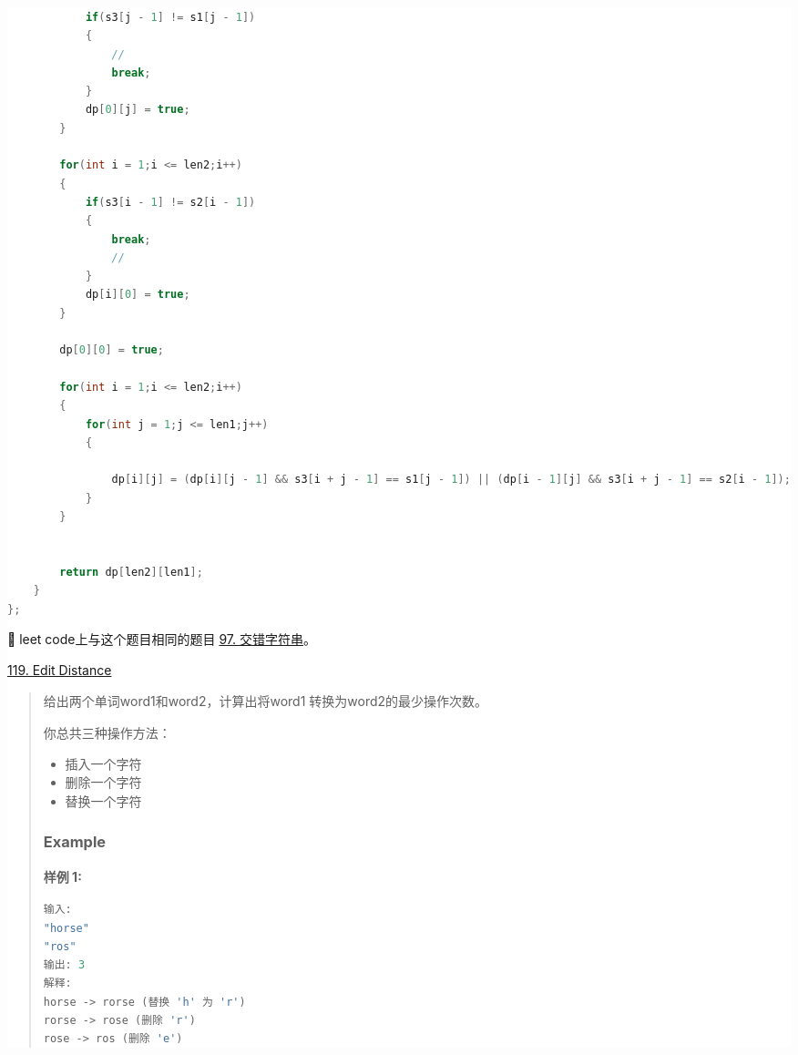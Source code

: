   ```c++
              if(s3[j - 1] != s1[j - 1])
              {
                  //
                  break;
              }
              dp[0][j] = true;
          }
          
          for(int i = 1;i <= len2;i++)
          {
              if(s3[i - 1] != s2[i - 1])
              {
                  break;
                  //
              }
              dp[i][0] = true;
          }
          
          dp[0][0] = true;
          
          for(int i = 1;i <= len2;i++)
          {
              for(int j = 1;j <= len1;j++)
              {
  
                  dp[i][j] = (dp[i][j - 1] && s3[i + j - 1] == s1[j - 1]) || (dp[i - 1][j] && s3[i + j - 1] == s2[i - 1]); 
              }
          }
          
          
          return dp[len2][len1];
      }
  };
  ```

  🎈 leet code上与这个题目相同的题目 [97. 交错字符串](https://leetcode-cn.com/problems/interleaving-string/)。

[119. Edit Distance](https://www.lintcode.com/problem/edit-distance/description)

> 给出两个单词word1和word2，计算出将word1 转换为word2的最少操作次数。
>
> 你总共三种操作方法：
> - 插入一个字符
> - 删除一个字符
> - 替换一个字符
>
> ### Example
>
> **样例 1:**
>
> ```c++
> 输入: 
> "horse"
> "ros"
> 输出: 3
> 解释: 
> horse -> rorse (替换 'h' 为 'r')
> rorse -> rose (删除 'r')
> rose -> ros (删除 'e')
> ```
